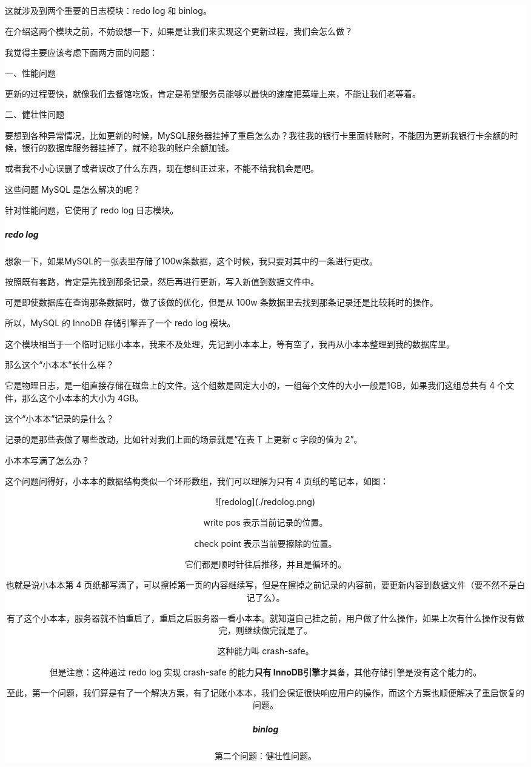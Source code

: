 这就涉及到两个重要的日志模块：redo log 和 binlog。

在介绍这两个模块之前，不妨设想一下，如果是让我们来实现这个更新过程，我们会怎么做？

我觉得主要应该考虑下面两方面的问题：

一、性能问题

更新的过程要快，就像我们去餐馆吃饭，肯定是希望服务员能够以最快的速度把菜端上来，不能让我们老等着。

二、健壮性问题

要想到各种异常情况，比如更新的时候，MySQL服务器挂掉了重启怎么办？我往我的银行卡里面转账时，不能因为更新我银行卡余额的时候，银行的数据库服务器挂掉了，就不给我的账户余额加钱。

或者我不小心误删了或者误改了什么东西，现在想纠正过来，不能不给我机会是吧。

这些问题 MySQL 是怎么解决的呢？

针对性能问题，它使用了 redo log 日志模块。

##### redo log

想象一下，如果MySQL的一张表里存储了100w条数据，这个时候，我只要对其中的一条进行更改。

按照既有套路，肯定是先找到那条记录，然后再进行更新，写入新值到数据文件中。

可是即使数据库在查询那条数据时，做了该做的优化，但是从 100w 条数据里去找到那条记录还是比较耗时的操作。

所以，MySQL 的 InnoDB 存储引擎弄了一个 redo log 模块。

这个模块相当于一个临时记账小本本，我来不及处理，先记到小本本上，等有空了，我再从小本本整理到我的数据库里。

那么这个“小本本”长什么样？

它是物理日志，是一组直接存储在磁盘上的文件。这个组数是固定大小的，一组每个文件的大小一般是1GB，如果我们这组总共有 4 个文件，那么这个小本本的大小为 4GB。

这个“小本本”记录的是什么？

记录的是那些表做了哪些改动，比如针对我们上面的场景就是“在表 T 上更新 c 字段的值为 2”。

小本本写满了怎么办？

这个问题问得好，小本本的数据结构类似一个环形数组，我们可以理解为只有 4 页纸的笔记本，如图：

<div align=center>![redolog](./redolog.png)

write pos 表示当前记录的位置。

check point 表示当前要擦除的位置。

它们都是顺时针往后推移，并且是循环的。

也就是说小本本第 4 页纸都写满了，可以擦掉第一页的内容继续写，但是在擦掉之前记录的内容前，要更新内容到数据文件（要不然不是白记了么）。

有了这个小本本，服务器就不怕重启了，重启之后服务器一看小本本。就知道自己挂之前，用户做了什么操作，如果上次有什么操作没有做完，则继续做完就是了。

这种能力叫 crash-safe。

但是注意：这种通过 redo log 实现 crash-safe 的能力**只有 InnoDB引擎**才具备，其他存储引擎是没有这个能力的。

至此，第一个问题，我们算是有了一个解决方案，有了记账小本本，我们会保证很快响应用户的操作，而这个方案也顺便解决了重启恢复的问题。

##### binlog

第二个问题：健壮性问题。
